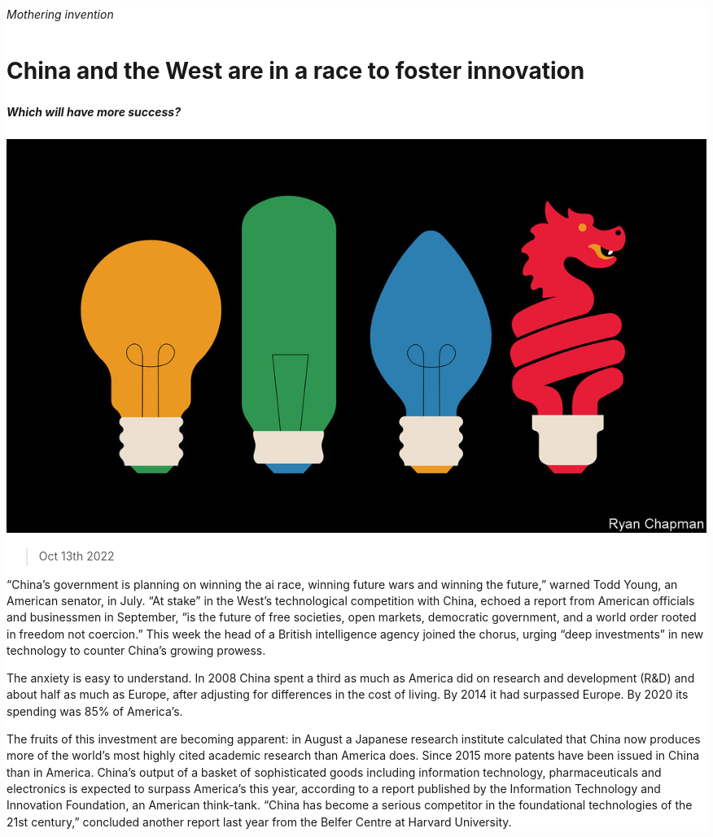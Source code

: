 ###### Mothering invention

# China and the West are in a race to foster innovation 

##### Which will have more success? 

![image](images/20221015_FBD001.jpg) 

> Oct 13th 2022 

“China’s government is planning on winning the ai race, winning future wars and winning the future,” warned Todd Young, an American senator, in July. “At stake” in the West’s technological competition with China, echoed a report from American officials and businessmen in September, “is the future of free societies, open markets, democratic government, and a world order rooted in freedom not coercion.” This week the head of a British intelligence agency joined the chorus, urging “deep investments” in new technology to counter China’s growing prowess. 

The anxiety is easy to understand. In 2008 China spent a third as much as America did on research and development (R&amp;D) and about half as much as Europe, after adjusting for differences in the cost of living. By 2014 it had surpassed Europe. By 2020 its spending was 85% of America’s. 

The fruits of this investment are becoming apparent: in August a Japanese research institute calculated that China now produces more of the world’s most highly cited academic research than America does. Since 2015 more patents have been issued in China than in America. China’s output of a basket of sophisticated goods including information technology, pharmaceuticals and electronics is expected to surpass America’s this year, according to a report published by the Information Technology and Innovation Foundation, an American think-tank. “China has become a serious competitor in the foundational technologies of the 21st century,” concluded another report last year from the Belfer Centre at Harvard University.
